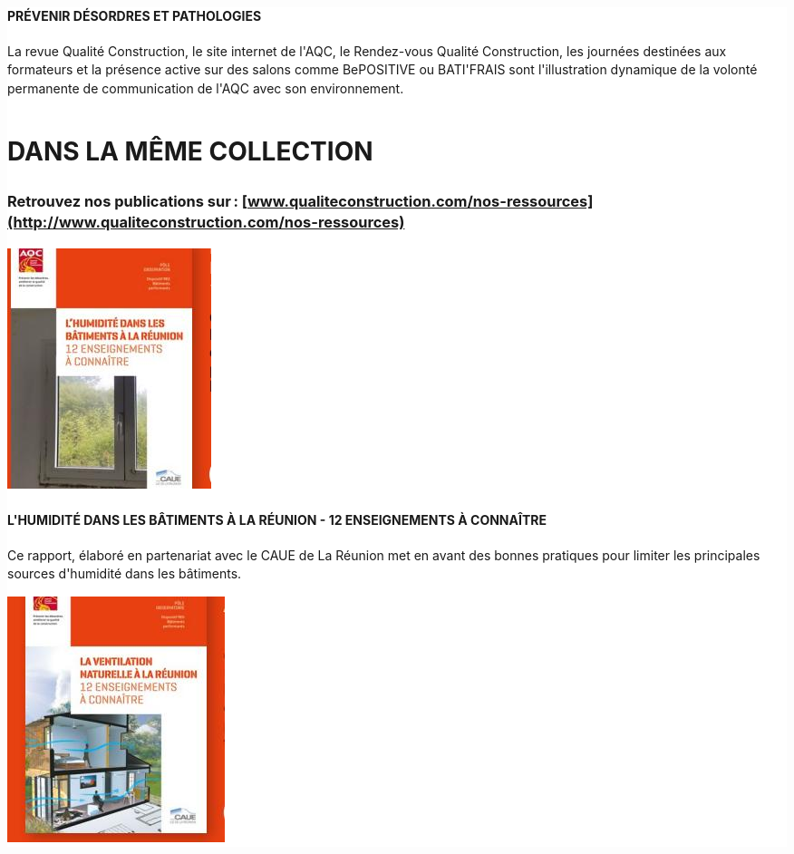 #### PRÉVENIR DÉSORDRES ET PATHOLOGIES

La revue Qualité Construction, le site internet de l'AQC, le Rendez-vous Qualité Construction, les journées destinées aux formateurs et la présence active sur des salons comme BePOSITIVE ou BATI'FRAIS sont l'illustration dynamique de la volonté permanente de communication de l'AQC avec son environnement.

# DANS LA MÊME COLLECTION

### **Retrouvez nos publications sur : [www.qualiteconstruction.com/nos-ressources](http://www.qualiteconstruction.com/nos-ressources)**

![](<images/L'usage du bois dans les bâtiments à La Réunion – 12 enseignements à connaître/_page_31_Picture_2.jpeg>)

#### **L'HUMIDITÉ DANS LES BÂTIMENTS À LA RÉUNION - 12 ENSEIGNEMENTS À CONNAÎTRE**

Ce rapport, élaboré en partenariat avec le CAUE de La Réunion met en avant des bonnes pratiques pour limiter les principales sources d'humidité dans les bâtiments.

![](<images/L'usage du bois dans les bâtiments à La Réunion – 12 enseignements à connaître/_page_31_Picture_5.jpeg>)
